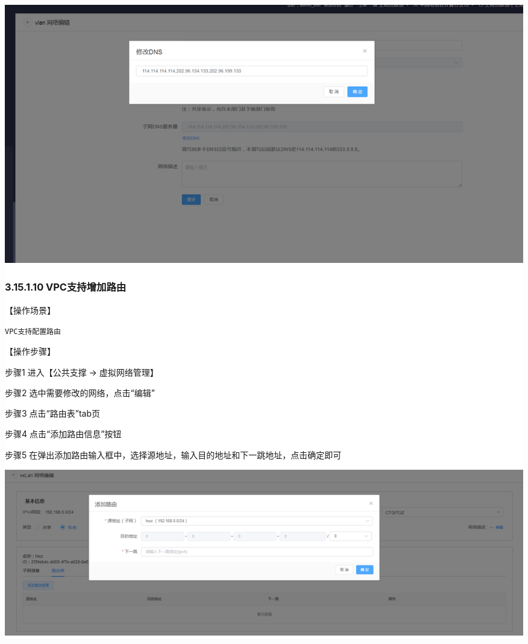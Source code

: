 ![img](./img/image463.png)



### 3.15.1.10   VPC支持增加路由

【操作场景】

```
VPC支持配置路由
```

【操作步骤】

步骤1 进入【公共支撑 -> 虚拟网络管理】

步骤2 选中需要修改的网络，点击“编辑”

步骤3  点击“路由表”tab页

步骤4 点击“添加路由信息”按钮

步骤5 在弹出添加路由输入框中，选择源地址，输入目的地址和下一跳地址，点击确定即可

![img](./img/image495.png)
